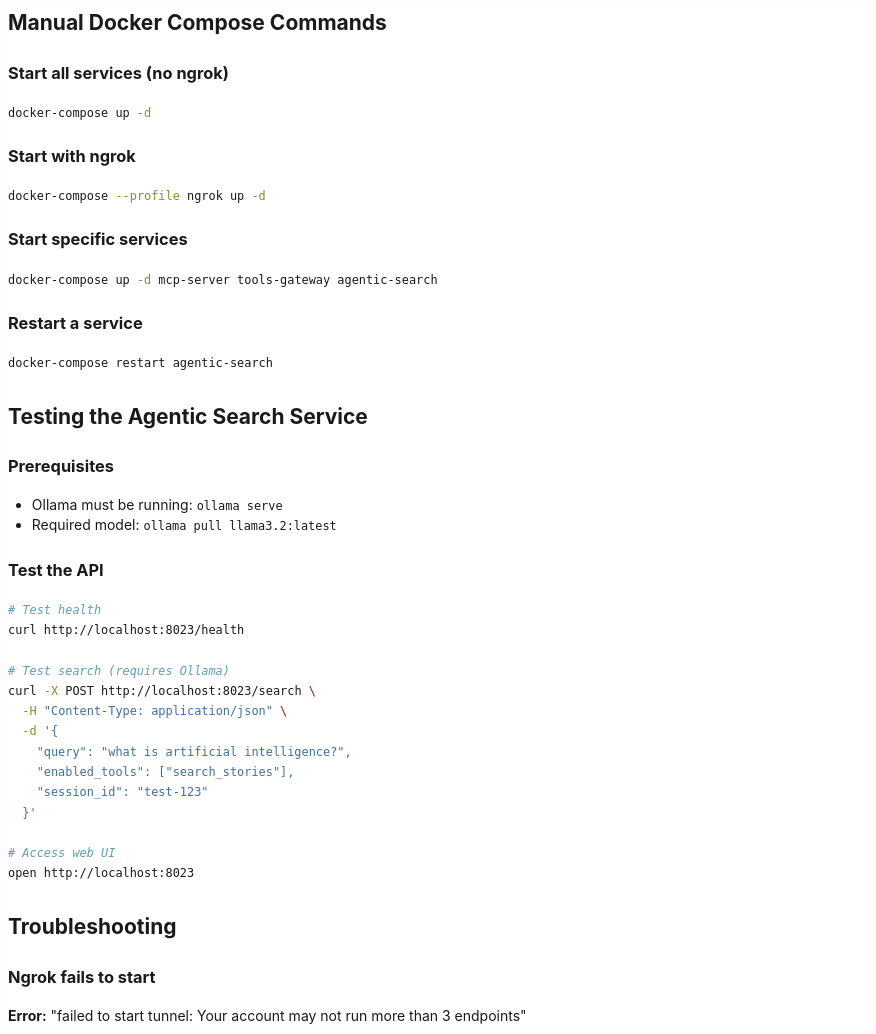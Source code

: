 ## Manual Docker Compose Commands

### Start all services (no ngrok)
```bash
docker-compose up -d
```

### Start with ngrok
```bash
docker-compose --profile ngrok up -d
```

### Start specific services
```bash
docker-compose up -d mcp-server tools-gateway agentic-search
```

### Restart a service
```bash
docker-compose restart agentic-search
```

## Testing the Agentic Search Service

### Prerequisites
- Ollama must be running: `ollama serve`
- Required model: `ollama pull llama3.2:latest`

### Test the API

```bash
# Test health
curl http://localhost:8023/health

# Test search (requires Ollama)
curl -X POST http://localhost:8023/search \
  -H "Content-Type: application/json" \
  -d '{
    "query": "what is artificial intelligence?",
    "enabled_tools": ["search_stories"],
    "session_id": "test-123"
  }'

# Access web UI
open http://localhost:8023
```

## Troubleshooting

### Ngrok fails to start
**Error:** "failed to start tunnel: Your account may not run more than 3 endpoints"

